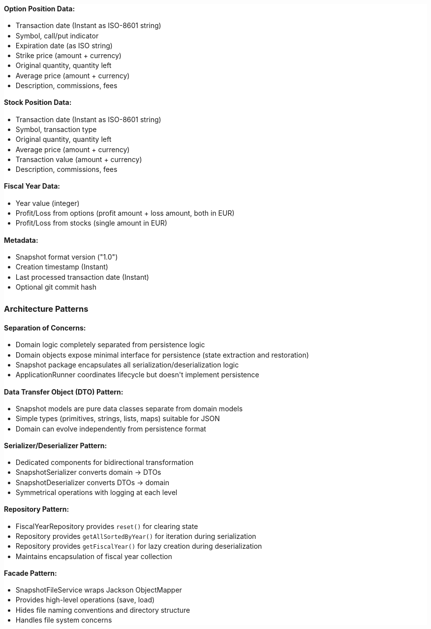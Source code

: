 **Option Position Data:**
- Transaction date (Instant as ISO-8601 string)
- Symbol, call/put indicator
- Expiration date (as ISO string)
- Strike price (amount + currency)
- Original quantity, quantity left
- Average price (amount + currency)
- Description, commissions, fees

**Stock Position Data:**
- Transaction date (Instant as ISO-8601 string)
- Symbol, transaction type
- Original quantity, quantity left
- Average price (amount + currency)
- Transaction value (amount + currency)
- Description, commissions, fees

**Fiscal Year Data:**
- Year value (integer)
- Profit/Loss from options (profit amount + loss amount, both in EUR)
- Profit/Loss from stocks (single amount in EUR)

**Metadata:**
- Snapshot format version ("1.0")
- Creation timestamp (Instant)
- Last processed transaction date (Instant)
- Optional git commit hash

### Architecture Patterns

**Separation of Concerns:**
- Domain logic completely separated from persistence logic
- Domain objects expose minimal interface for persistence (state extraction and restoration)
- Snapshot package encapsulates all serialization/deserialization logic
- ApplicationRunner coordinates lifecycle but doesn't implement persistence

**Data Transfer Object (DTO) Pattern:**
- Snapshot models are pure data classes separate from domain models
- Simple types (primitives, strings, lists, maps) suitable for JSON
- Domain can evolve independently from persistence format

**Serializer/Deserializer Pattern:**
- Dedicated components for bidirectional transformation
- SnapshotSerializer converts domain → DTOs
- SnapshotDeserializer converts DTOs → domain
- Symmetrical operations with logging at each level

**Repository Pattern:**
- FiscalYearRepository provides `reset()` for clearing state
- Repository provides `getAllSortedByYear()` for iteration during serialization
- Repository provides `getFiscalYear()` for lazy creation during deserialization
- Maintains encapsulation of fiscal year collection

**Facade Pattern:**
- SnapshotFileService wraps Jackson ObjectMapper
- Provides high-level operations (save, load)
- Hides file naming conventions and directory structure
- Handles file system concerns
